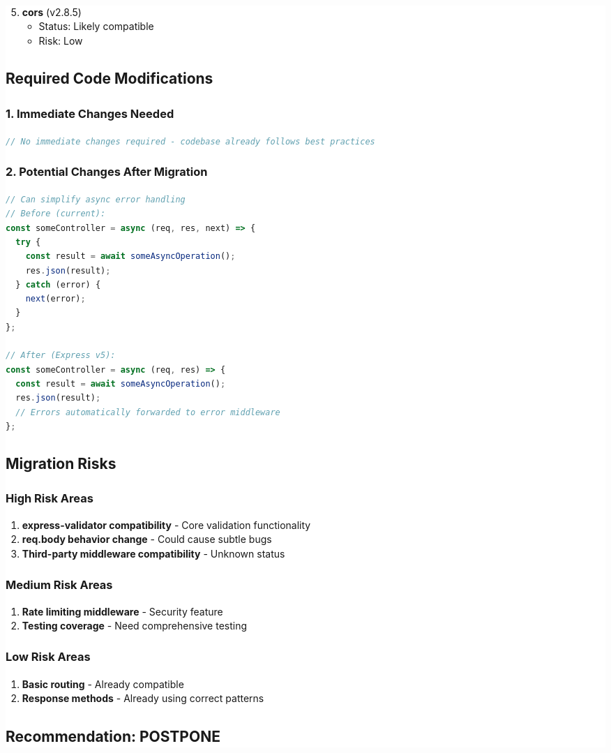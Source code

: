 5. **cors** (v2.8.5)
   - Status: Likely compatible
   - Risk: Low

## Required Code Modifications

### 1. Immediate Changes Needed
```javascript
// No immediate changes required - codebase already follows best practices
```

### 2. Potential Changes After Migration
```javascript
// Can simplify async error handling
// Before (current):
const someController = async (req, res, next) => {
  try {
    const result = await someAsyncOperation();
    res.json(result);
  } catch (error) {
    next(error);
  }
};

// After (Express v5):
const someController = async (req, res) => {
  const result = await someAsyncOperation();
  res.json(result);
  // Errors automatically forwarded to error middleware
};
```

## Migration Risks

### High Risk Areas
1. **express-validator compatibility** - Core validation functionality
2. **req.body behavior change** - Could cause subtle bugs
3. **Third-party middleware compatibility** - Unknown status

### Medium Risk Areas
1. **Rate limiting middleware** - Security feature
2. **Testing coverage** - Need comprehensive testing

### Low Risk Areas
1. **Basic routing** - Already compatible
2. **Response methods** - Already using correct patterns

## Recommendation: POSTPONE

